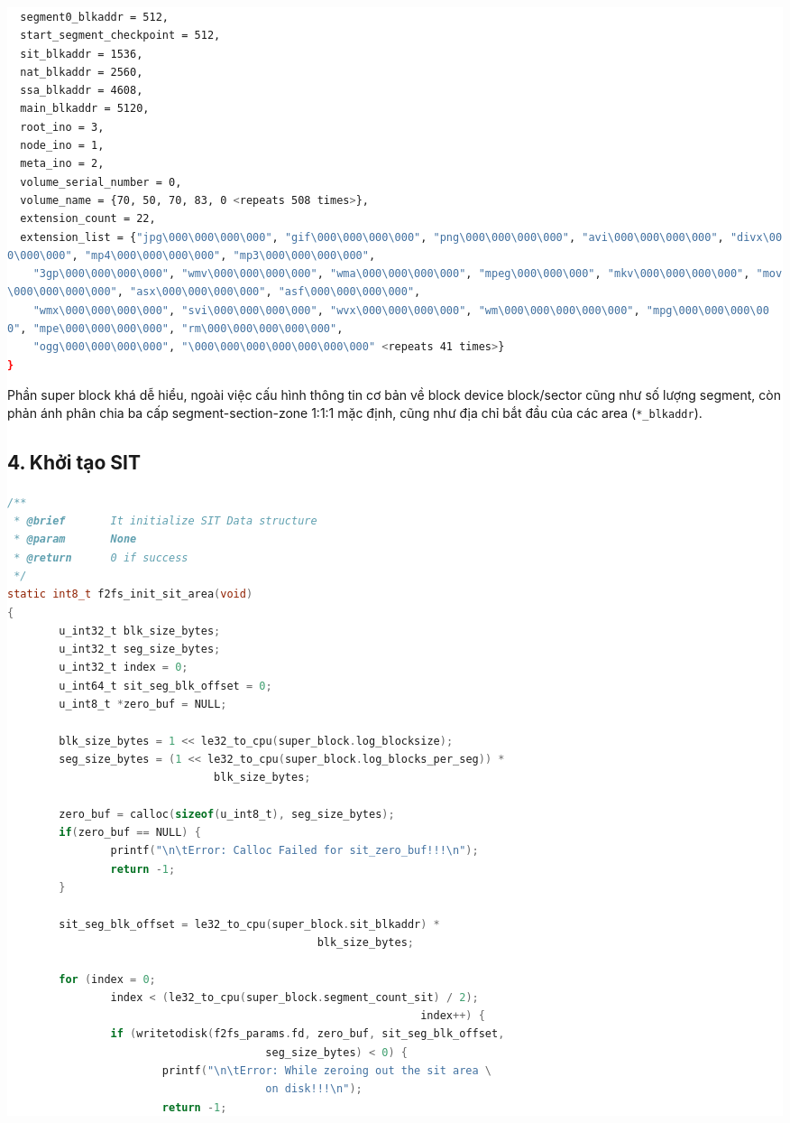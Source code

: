 ```bash
  segment0_blkaddr = 512,
  start_segment_checkpoint = 512,
  sit_blkaddr = 1536,
  nat_blkaddr = 2560,
  ssa_blkaddr = 4608,
  main_blkaddr = 5120,
  root_ino = 3,
  node_ino = 1,
  meta_ino = 2,
  volume_serial_number = 0,
  volume_name = {70, 50, 70, 83, 0 <repeats 508 times>},
  extension_count = 22,
  extension_list = {"jpg\000\000\000\000", "gif\000\000\000\000", "png\000\000\000\000", "avi\000\000\000\000", "divx\000\000\000", "mp4\000\000\000\000", "mp3\000\000\000\000",
    "3gp\000\000\000\000", "wmv\000\000\000\000", "wma\000\000\000\000", "mpeg\000\000\000", "mkv\000\000\000\000", "mov\000\000\000\000", "asx\000\000\000\000", "asf\000\000\000\000",
    "wmx\000\000\000\000", "svi\000\000\000\000", "wvx\000\000\000\000", "wm\000\000\000\000\000", "mpg\000\000\000\000", "mpe\000\000\000\000", "rm\000\000\000\000\000",
    "ogg\000\000\000\000", "\000\000\000\000\000\000\000" <repeats 41 times>}
}
```

Phần super block khá dễ hiểu, ngoài việc cấu hình thông tin cơ bản về block device block/sector cũng như số lượng segment, còn phản ánh phân chia ba cấp segment-section-zone 1:1:1 mặc định, cũng như địa chỉ bắt đầu của các area (`*_blkaddr`).

## 4. Khởi tạo SIT

```c
/**
 * @brief       It initialize SIT Data structure
 * @param       None
 * @return      0 if success
 */
static int8_t f2fs_init_sit_area(void)
{
        u_int32_t blk_size_bytes;
        u_int32_t seg_size_bytes;
        u_int32_t index = 0;
        u_int64_t sit_seg_blk_offset = 0;
        u_int8_t *zero_buf = NULL;

        blk_size_bytes = 1 << le32_to_cpu(super_block.log_blocksize);
        seg_size_bytes = (1 << le32_to_cpu(super_block.log_blocks_per_seg)) *
                                blk_size_bytes;

        zero_buf = calloc(sizeof(u_int8_t), seg_size_bytes);
        if(zero_buf == NULL) {
                printf("\n\tError: Calloc Failed for sit_zero_buf!!!\n");
                return -1;
        }

        sit_seg_blk_offset = le32_to_cpu(super_block.sit_blkaddr) *
                                                blk_size_bytes;

        for (index = 0;
                index < (le32_to_cpu(super_block.segment_count_sit) / 2);
                                                                index++) {
                if (writetodisk(f2fs_params.fd, zero_buf, sit_seg_blk_offset,
                                        seg_size_bytes) < 0) {
                        printf("\n\tError: While zeroing out the sit area \
                                        on disk!!!\n");
                        return -1;
```